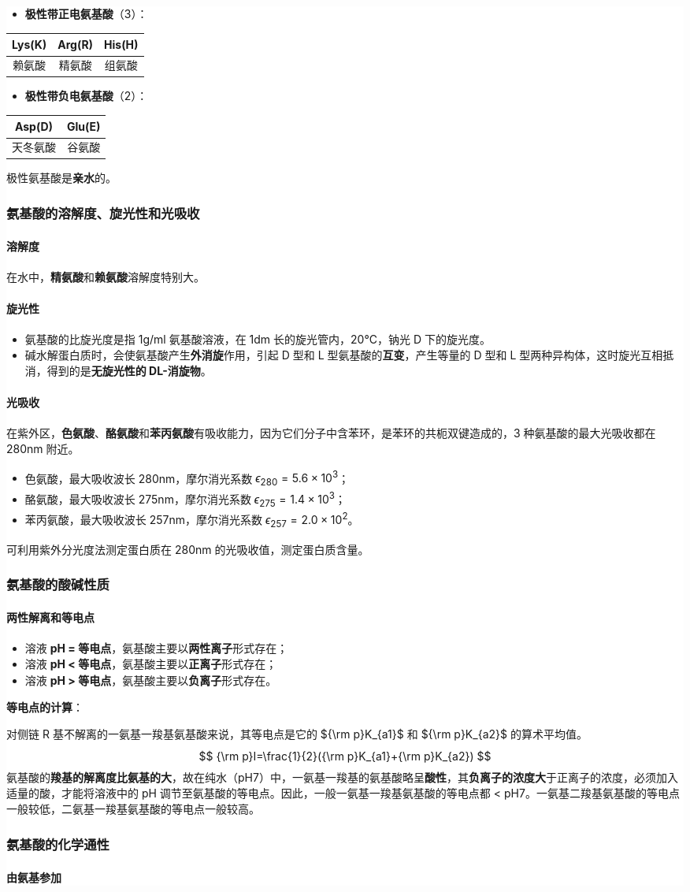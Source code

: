 - **极性带正电氨基酸**（3）：

| Lys(K) | Arg(R) | His(H) |
| :----: | :----: | :----: |
| 赖氨酸 | 精氨酸 | 组氨酸 |

- **极性带负电氨基酸**（2）：

|  Asp(D)  | Glu(E) |
| :------: | :----: |
| 天冬氨酸 | 谷氨酸 |

极性氨基酸是**亲水**的。

### 氨基酸的溶解度、旋光性和光吸收

#### 溶解度

在水中，**精氨酸**和**赖氨酸**溶解度特别大。

#### 旋光性

- 氨基酸的比旋光度是指 1g/ml 氨基酸溶液，在 1dm 长的旋光管内，20°C，钠光 D 下的旋光度。
- 碱水解蛋白质时，会使氨基酸产生**外消旋**作用，引起 D 型和 L 型氨基酸的**互变**，产生等量的 D 型和 L 型两种异构体，这时旋光互相抵消，得到的是**无旋光性的 DL-消旋物**。

#### 光吸收

在紫外区，**色氨酸**、**酪氨酸**和**苯丙氨酸**有吸收能力，因为它们分子中含苯环，是苯环的共枙双键造成的，3 种氨基酸的最大光吸收都在 280nm 附近。
- 色氨酸，最大吸收波长 280nm，摩尔消光系数 $\epsilon_{280}=5.6\times10^3$；
- 酪氨酸，最大吸收波长 275nm，摩尔消光系数 $\epsilon_{275}=1.4\times10^3$；
- 苯丙氨酸，最大吸收波长 257nm，摩尔消光系数 $\epsilon_{257}=2.0\times10^2$。

可利用紫外分光度法测定蛋白质在 280nm 的光吸收值，测定蛋白质含量。

### 氨基酸的酸碱性质

#### 两性解离和等电点

- 溶液 **pH = 等电点**，氨基酸主要以**两性离子**形式存在；
- 溶液 **pH < 等电点**，氨基酸主要以**正离子**形式存在；
- 溶液 **pH > 等电点**，氨基酸主要以**负离子**形式存在。

**等电点的计算**：

对侧链 R 基不解离的一氨基一羧基氨基酸来说，其等电点是它的 ${\rm p}K_{a1}$ 和 ${\rm p}K_{a2}$ 的算术平均值。
$$
{\rm p}I=\frac{1}{2}({\rm p}K_{a1}+{\rm p}K_{a2})
$$
氨基酸的**羧基的解离度比氨基的大**，故在纯水（pH7）中，一氨基一羧基的氨基酸略呈**酸性**，其**负离子的浓度大**于正离子的浓度，必须加入适量的酸，才能将溶液中的 pH 调节至氨基酸的等电点。因此，一般一氨基一羧基氨基酸的等电点都 < pH7。一氨基二羧基氨基酸的等电点一般较低，二氨基一羧基氨基酸的等电点一般较高。

### 氨基酸的化学通性

#### 由氨基参加
